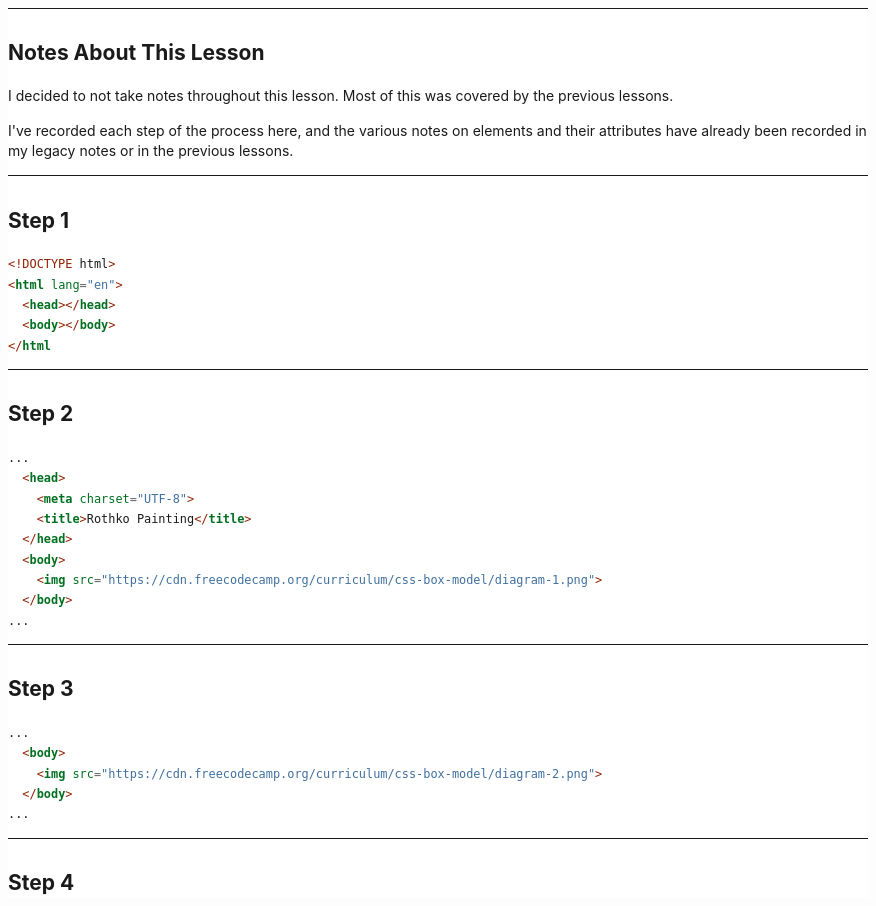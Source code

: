 
---

## Notes About This Lesson

I decided to not take notes throughout this lesson. Most of this was covered by the previous lessons.

I've recorded each step of the process here, and the various notes on elements and their attributes have already been recorded in my legacy notes or in the previous lessons.

---

## Step 1

```html
<!DOCTYPE html>
<html lang="en">
  <head></head>
  <body></body>
</html
```

---

## Step 2

```html
...
  <head>
    <meta charset="UTF-8">
    <title>Rothko Painting</title>
  </head>
  <body>
    <img src="https://cdn.freecodecamp.org/curriculum/css-box-model/diagram-1.png">
  </body>
...
```

---

## Step 3

```html
...
  <body>
    <img src="https://cdn.freecodecamp.org/curriculum/css-box-model/diagram-2.png">
  </body>
...
```

---

## Step 4
